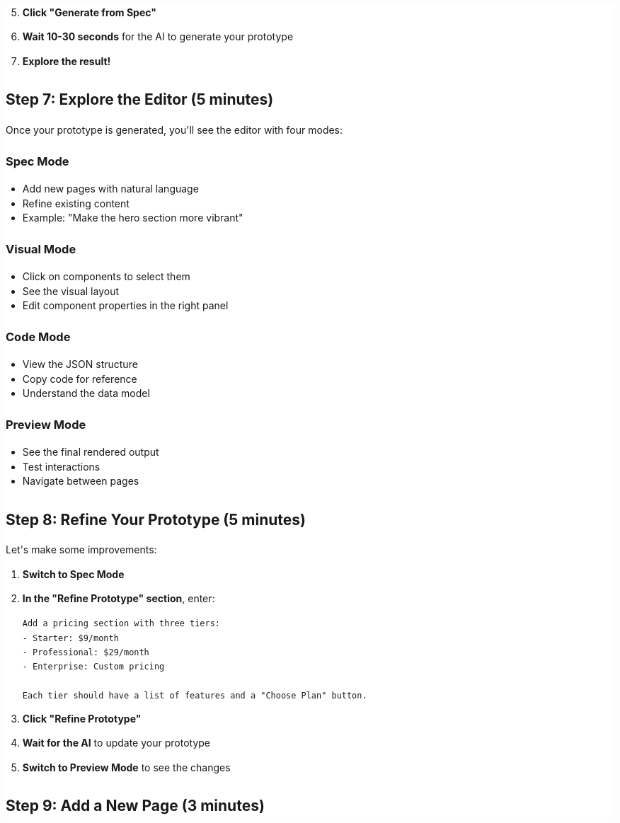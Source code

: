 5. **Click "Generate from Spec"**

6. **Wait 10-30 seconds** for the AI to generate your prototype

7. **Explore the result!**

## Step 7: Explore the Editor (5 minutes)

Once your prototype is generated, you'll see the editor with four modes:

### Spec Mode
- Add new pages with natural language
- Refine existing content
- Example: "Make the hero section more vibrant"

### Visual Mode
- Click on components to select them
- See the visual layout
- Edit component properties in the right panel

### Code Mode
- View the JSON structure
- Copy code for reference
- Understand the data model

### Preview Mode
- See the final rendered output
- Test interactions
- Navigate between pages

## Step 8: Refine Your Prototype (5 minutes)

Let's make some improvements:

1. **Switch to Spec Mode**

2. **In the "Refine Prototype" section**, enter:
   ```
   Add a pricing section with three tiers:
   - Starter: $9/month
   - Professional: $29/month  
   - Enterprise: Custom pricing
   
   Each tier should have a list of features and a "Choose Plan" button.
   ```

3. **Click "Refine Prototype"**

4. **Wait for the AI** to update your prototype

5. **Switch to Preview Mode** to see the changes

## Step 9: Add a New Page (3 minutes)
